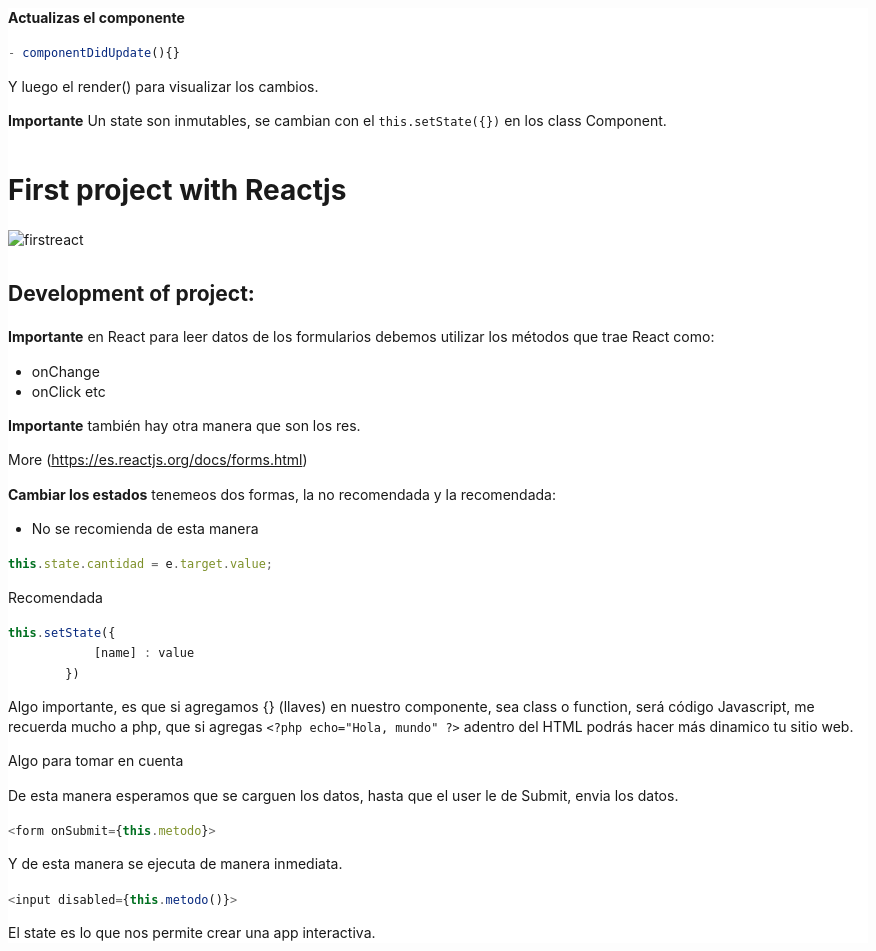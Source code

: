 **Actualizas el componente**
```js
- componentDidUpdate(){}
```
Y luego el render() para visualizar los cambios.

**Importante** Un state son inmutables, se cambian con el `this.setState({})` en los class Component.

# First project with Reactjs

![firstreact](https://github.com/g4brieljs/React-course/blob/master/04-first-project/quotes-lending/quote.png)

## Development of project:

**Importante** en React para leer datos de los formularios debemos utilizar los métodos que trae React como:

- onChange
- onClick 
etc

**Importante** también hay otra manera que son los res.

More (https://es.reactjs.org/docs/forms.html)

**Cambiar los estados** tenemeos dos formas, la no recomendada y la recomendada:

- No se recomienda de esta manera
```js
this.state.cantidad = e.target.value;
```

Recomendada
```js
this.setState({
            [name] : value
        })
```

Algo importante, es que si agregamos {} (llaves) en nuestro componente, sea class o function, será código Javascript, me recuerda mucho a php, que si agregas `<?php echo="Hola, mundo" ?>` adentro del HTML podrás hacer más dinamico tu sitio web.

Algo para tomar en cuenta 

De esta manera esperamos que se carguen los datos, hasta que el user le de Submit, envia los datos.
```js
<form onSubmit={this.metodo}>
```
Y de esta manera se ejecuta de manera inmediata.
```js
<input disabled={this.metodo()}>
```

El state es lo que nos permite crear una app interactiva.
